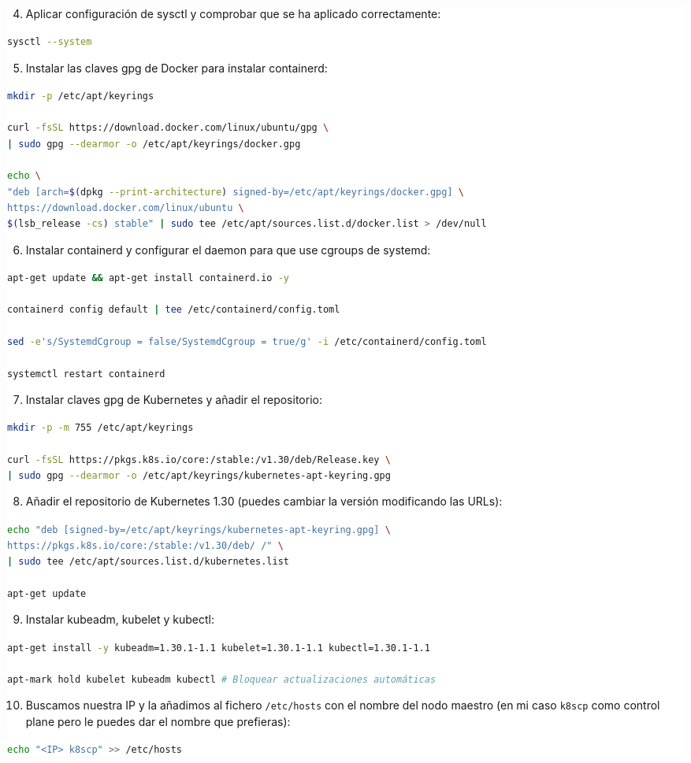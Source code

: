 4. Aplicar configuración de sysctl y comprobar que se ha aplicado correctamente:
```bash
sysctl --system
```

5. Instalar las claves gpg de Docker para instalar containerd:
```bash
mkdir -p /etc/apt/keyrings

curl -fsSL https://download.docker.com/linux/ubuntu/gpg \
| sudo gpg --dearmor -o /etc/apt/keyrings/docker.gpg

echo \
"deb [arch=$(dpkg --print-architecture) signed-by=/etc/apt/keyrings/docker.gpg] \
https://download.docker.com/linux/ubuntu \
$(lsb_release -cs) stable" | sudo tee /etc/apt/sources.list.d/docker.list > /dev/null
```

6. Instalar containerd y configurar el daemon para que use cgroups de systemd:
```bash
apt-get update && apt-get install containerd.io -y

containerd config default | tee /etc/containerd/config.toml

sed -e's/SystemdCgroup = false/SystemdCgroup = true/g' -i /etc/containerd/config.toml

systemctl restart containerd
```

7. Instalar claves gpg de Kubernetes y añadir el repositorio:
```bash
mkdir -p -m 755 /etc/apt/keyrings

curl -fsSL https://pkgs.k8s.io/core:/stable:/v1.30/deb/Release.key \
| sudo gpg --dearmor -o /etc/apt/keyrings/kubernetes-apt-keyring.gpg
```

8. Añadir el repositorio de Kubernetes 1.30 (puedes cambiar la versión modificando las URLs):
```bash
echo "deb [signed-by=/etc/apt/keyrings/kubernetes-apt-keyring.gpg] \
https://pkgs.k8s.io/core:/stable:/v1.30/deb/ /" \
| sudo tee /etc/apt/sources.list.d/kubernetes.list

apt-get update
```

9. Instalar kubeadm, kubelet y kubectl:
```bash
apt-get install -y kubeadm=1.30.1-1.1 kubelet=1.30.1-1.1 kubectl=1.30.1-1.1

apt-mark hold kubelet kubeadm kubectl # Bloquear actualizaciones automáticas
```

10. Buscamos nuestra IP y la añadimos al fichero `/etc/hosts` con el nombre del nodo maestro (en mi caso `k8scp` como control plane pero le puedes dar el nombre que prefieras):
```bash
echo "<IP> k8scp" >> /etc/hosts
```
